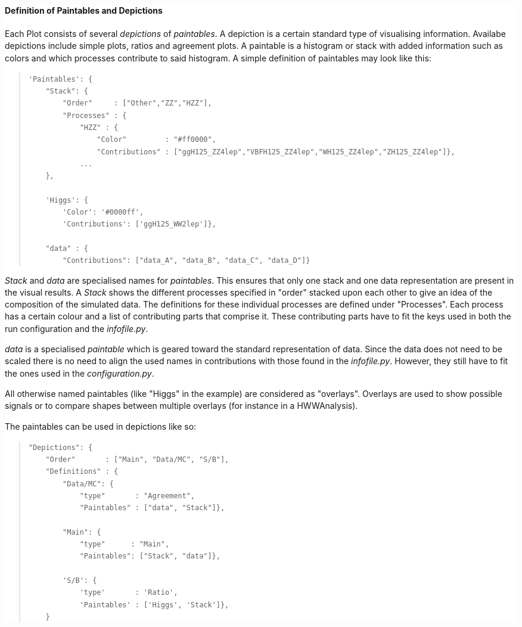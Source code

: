 #### Definition of Paintables and Depictions
Each Plot consists of several _depictions_ of _paintables_.
A depiction is a certain standard type of visualising information. Availabe depictions include simple plots, ratios and agreement plots.
A paintable is a histogram or stack with added information such as colors and which processes contribute to said histogram.
A simple definition of paintables may look like this:

>     'Paintables': {
>         "Stack": {
>             "Order"     : ["Other","ZZ","HZZ"],
>             "Processes" : {                
>                 "HZZ" : {
>                     "Color"         : "#ff0000",
>                     "Contributions" : ["ggH125_ZZ4lep","VBFH125_ZZ4lep","WH125_ZZ4lep","ZH125_ZZ4lep"]},
>                 ...
>         },
>     
>         'Higgs': {
>             'Color': '#0000ff', 
>             'Contributions': ['ggH125_WW2lep']},
>                 
>         "data" : {
>             "Contributions": ["data_A", "data_B", "data_C", "data_D"]}

_Stack_ and _data_ are specialised names for _paintables_. This ensures that only one stack and one data representation are present in the visual results.
A _Stack_ shows the different processes specified in "order" stacked upon each other to give an idea of the composition of the simulated data.
The definitions for these individual processes are defined under "Processes". Each process has a certain colour and a list of contributing parts 
that comprise it. These contributing parts have to fit the keys used in both the run configuration and the _infofile.py_.

_data_ is a specialised _paintable_ which is geared toward the standard representation of data. Since the data does not need to be scaled there is no need
to align the used names in contributions with those found in the _infofile.py_. However, they still have to fit the ones used in the _configuration.py_.

All otherwise named paintables (like "Higgs" in the example) are considered as "overlays". Overlays are used to show possible signals or to compare shapes
between multiple overlays (for instance in a HWWAnalysis).

The paintables can be used in depictions like so:

>     "Depictions": {
>         "Order"       : ["Main", "Data/MC", "S/B"],
>         "Definitions" : {
>             "Data/MC": {
>                 "type"       : "Agreement",
>                 "Paintables" : ["data", "Stack"]},
>             
>             "Main": {
>                 "type"      : "Main",
>                 "Paintables": ["Stack", "data"]},
>     
>             'S/B': {
>                 'type'       : 'Ratio',
>                 'Paintables' : ['Higgs', 'Stack']},
>         }
